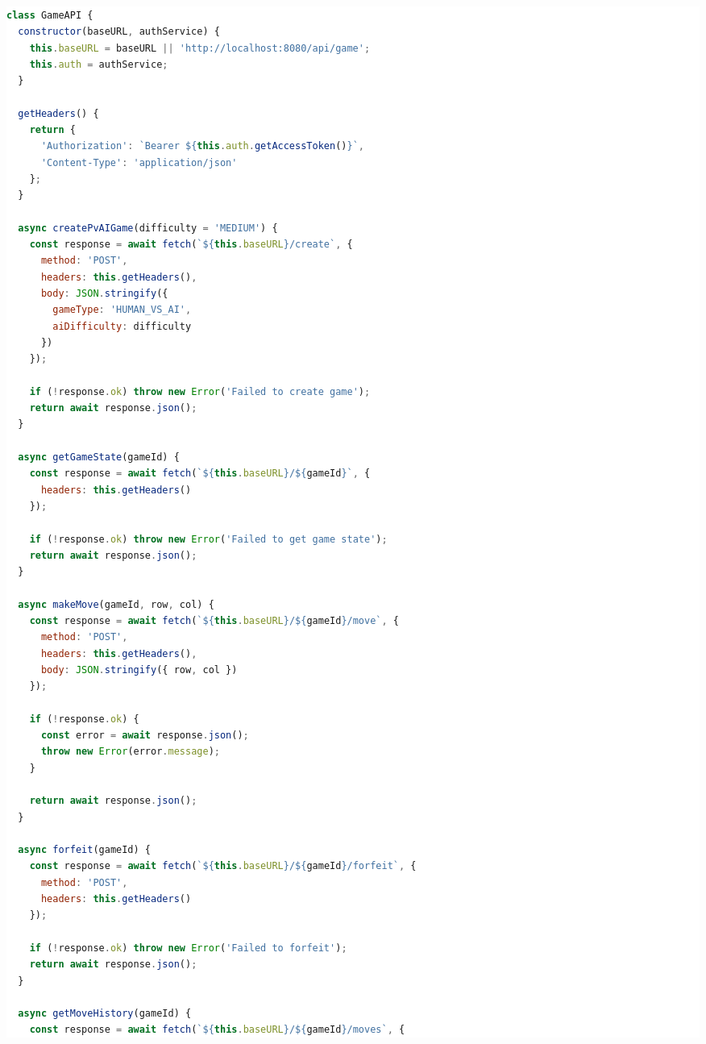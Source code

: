 ```javascript
class GameAPI {
  constructor(baseURL, authService) {
    this.baseURL = baseURL || 'http://localhost:8080/api/game';
    this.auth = authService;
  }

  getHeaders() {
    return {
      'Authorization': `Bearer ${this.auth.getAccessToken()}`,
      'Content-Type': 'application/json'
    };
  }

  async createPvAIGame(difficulty = 'MEDIUM') {
    const response = await fetch(`${this.baseURL}/create`, {
      method: 'POST',
      headers: this.getHeaders(),
      body: JSON.stringify({
        gameType: 'HUMAN_VS_AI',
        aiDifficulty: difficulty
      })
    });

    if (!response.ok) throw new Error('Failed to create game');
    return await response.json();
  }

  async getGameState(gameId) {
    const response = await fetch(`${this.baseURL}/${gameId}`, {
      headers: this.getHeaders()
    });

    if (!response.ok) throw new Error('Failed to get game state');
    return await response.json();
  }

  async makeMove(gameId, row, col) {
    const response = await fetch(`${this.baseURL}/${gameId}/move`, {
      method: 'POST',
      headers: this.getHeaders(),
      body: JSON.stringify({ row, col })
    });

    if (!response.ok) {
      const error = await response.json();
      throw new Error(error.message);
    }

    return await response.json();
  }

  async forfeit(gameId) {
    const response = await fetch(`${this.baseURL}/${gameId}/forfeit`, {
      method: 'POST',
      headers: this.getHeaders()
    });

    if (!response.ok) throw new Error('Failed to forfeit');
    return await response.json();
  }

  async getMoveHistory(gameId) {
    const response = await fetch(`${this.baseURL}/${gameId}/moves`, {
```